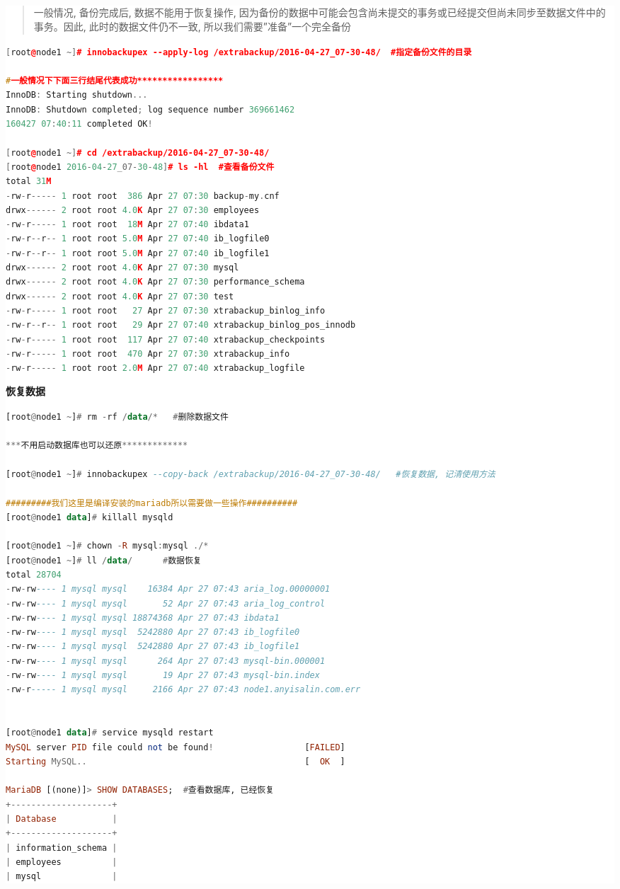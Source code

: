 > 一般情况, 备份完成后, 数据不能用于恢复操作, 因为备份的数据中可能会包含尚未提交的事务或已经提交但尚未同步至数据文件中的事务。因此, 此时的数据文件仍不一致, 所以我们需要”准备”一个完全备份

```cpp
[root@node1 ~]# innobackupex --apply-log /extrabackup/2016-04-27_07-30-48/  #指定备份文件的目录

#一般情况下下面三行结尾代表成功*****************
InnoDB: Starting shutdown...
InnoDB: Shutdown completed; log sequence number 369661462
160427 07:40:11 completed OK!

[root@node1 ~]# cd /extrabackup/2016-04-27_07-30-48/
[root@node1 2016-04-27_07-30-48]# ls -hl  #查看备份文件
total 31M
-rw-r----- 1 root root  386 Apr 27 07:30 backup-my.cnf
drwx------ 2 root root 4.0K Apr 27 07:30 employees
-rw-r----- 1 root root  18M Apr 27 07:40 ibdata1
-rw-r--r-- 1 root root 5.0M Apr 27 07:40 ib_logfile0
-rw-r--r-- 1 root root 5.0M Apr 27 07:40 ib_logfile1
drwx------ 2 root root 4.0K Apr 27 07:30 mysql
drwx------ 2 root root 4.0K Apr 27 07:30 performance_schema
drwx------ 2 root root 4.0K Apr 27 07:30 test
-rw-r----- 1 root root   27 Apr 27 07:30 xtrabackup_binlog_info
-rw-r--r-- 1 root root   29 Apr 27 07:40 xtrabackup_binlog_pos_innodb
-rw-r----- 1 root root  117 Apr 27 07:40 xtrabackup_checkpoints
-rw-r----- 1 root root  470 Apr 27 07:30 xtrabackup_info
-rw-r----- 1 root root 2.0M Apr 27 07:40 xtrabackup_logfile
```

**恢复数据**

```haskell
[root@node1 ~]# rm -rf /data/*   #删除数据文件

***不用启动数据库也可以还原*************

[root@node1 ~]# innobackupex --copy-back /extrabackup/2016-04-27_07-30-48/   #恢复数据, 记清使用方法

#########我们这里是编译安装的mariadb所以需要做一些操作##########
[root@node1 data]# killall mysqld

[root@node1 ~]# chown -R mysql:mysql ./* 
[root@node1 ~]# ll /data/      #数据恢复
total 28704
-rw-rw---- 1 mysql mysql    16384 Apr 27 07:43 aria_log.00000001
-rw-rw---- 1 mysql mysql       52 Apr 27 07:43 aria_log_control
-rw-rw---- 1 mysql mysql 18874368 Apr 27 07:43 ibdata1
-rw-rw---- 1 mysql mysql  5242880 Apr 27 07:43 ib_logfile0
-rw-rw---- 1 mysql mysql  5242880 Apr 27 07:43 ib_logfile1
-rw-rw---- 1 mysql mysql      264 Apr 27 07:43 mysql-bin.000001
-rw-rw---- 1 mysql mysql       19 Apr 27 07:43 mysql-bin.index
-rw-r----- 1 mysql mysql     2166 Apr 27 07:43 node1.anyisalin.com.err


[root@node1 data]# service mysqld restart
MySQL server PID file could not be found!                  [FAILED]
Starting MySQL..                                           [  OK  ]

MariaDB [(none)]> SHOW DATABASES;  #查看数据库, 已经恢复
+--------------------+
| Database           |
+--------------------+
| information_schema |
| employees          |
| mysql              |
```